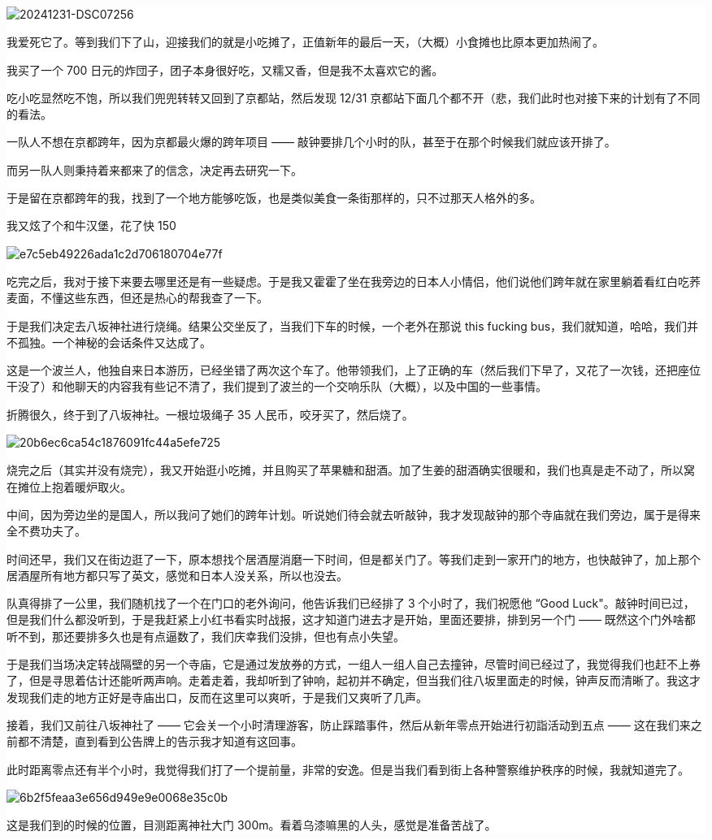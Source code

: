 ![20241231-DSC07256](https://oss.nova.gal/img/20241231-DSC07256.jpg)

我爱死它了。等到我们下了山，迎接我们的就是小吃摊了，正值新年的最后一天，（大概）小食摊也比原本更加热闹了。

我买了一个 700 日元的炸団子，团子本身很好吃，又糯又香，但是我不太喜欢它的酱。



吃小吃显然吃不饱，所以我们兜兜转转又回到了京都站，然后发现 12/31 京都站下面几个都不开（悲，我们此时也对接下来的计划有了不同的看法。

一队人不想在京都跨年，因为京都最火爆的跨年项目 —— 敲钟要排几个小时的队，甚至于在那个时候我们就应该开排了。

而另一队人则秉持着来都来了的信念，决定再去研究一下。

于是留在京都跨年的我，找到了一个地方能够吃饭，也是类似美食一条街那样的，只不过那天人格外的多。

我又炫了个和牛汉堡，花了快 150

![e7c5eb49226ada1c2d706180704e77f](https://oss.nova.gal/img/e7c5eb49226ada1c2d706180704e77f.jpg)



吃完之后，我对于接下来要去哪里还是有一些疑虑。于是我又霍霍了坐在我旁边的日本人小情侣，他们说他们跨年就在家里躺着看红白吃荞麦面，不懂这些东西，但还是热心的帮我查了一下。



于是我们决定去八坂神社进行烧绳。结果公交坐反了，当我们下车的时候，一个老外在那说 this fucking bus，我们就知道，哈哈，我们并不孤独。一个神秘的会话条件又达成了。



这是一个波兰人，他独自来日本游历，已经坐错了两次这个车了。他带领我们，上了正确的车（然后我们下早了，又花了一次钱，还把座位干没了）和他聊天的内容我有些记不清了，我们提到了波兰的一个交响乐队（大概），以及中国的一些事情。



折腾很久，终于到了八坂神社。一根垃圾绳子 35 人民币，咬牙买了，然后烧了。

![20b6ec6ca54c1876091fc44a5efe725](https://oss.nova.gal/img/20b6ec6ca54c1876091fc44a5efe725.jpg)

烧完之后（其实并没有烧完），我又开始逛小吃摊，并且购买了苹果糖和甜酒。加了生姜的甜酒确实很暖和，我们也真是走不动了，所以窝在摊位上抱着暖炉取火。

中间，因为旁边坐的是国人，所以我问了她们的跨年计划。听说她们待会就去听敲钟，我才发现敲钟的那个寺庙就在我们旁边，属于是得来全不费功夫了。



时间还早，我们又在街边逛了一下，原本想找个居酒屋消磨一下时间，但是都关门了。等我们走到一家开门的地方，也快敲钟了，加上那个居酒屋所有地方都只写了英文，感觉和日本人没关系，所以也没去。

队真得排了一公里，我们随机找了一个在门口的老外询问，他告诉我们已经排了 3 个小时了，我们祝愿他 “Good Luck"。敲钟时间已过，但是我们什么都没听到，于是我赶紧上小红书看实时战报，这才知道门进去才是开始，里面还要排，排到另一个门 —— 既然这个门外啥都听不到，那还要排多久也是有点逼数了，我们庆幸我们没排，但也有点小失望。



于是我们当场决定转战隔壁的另一个寺庙，它是通过发放券的方式，一组人一组人自己去撞钟，尽管时间已经过了，我觉得我们也赶不上券了，但是寻思着估计还能听两声响。走着走着，我却听到了钟响，起初并不确定，但当我们往八坂里面走的时候，钟声反而清晰了。我这才发现我们走的地方正好是寺庙出口，反而在这里可以爽听，于是我们又爽听了几声。

接着，我们又前往八坂神社了 —— 它会关一个小时清理游客，防止踩踏事件，然后从新年零点开始进行初詣活动到五点 —— 这在我们来之前都不清楚，直到看到公告牌上的告示我才知道有这回事。



此时距离零点还有半个小时，我觉得我们打了一个提前量，非常的安逸。但是当我们看到街上各种警察维护秩序的时候，我就知道完了。

![6b2f5feaa3e656d949e9e0068e35c0b](https://oss.nova.gal/img/6b2f5feaa3e656d949e9e0068e35c0b.jpg)

这是我们到的时候的位置，目测距离神社大门 300m。看着乌漆嘛黑的人头，感觉是准备苦战了。


